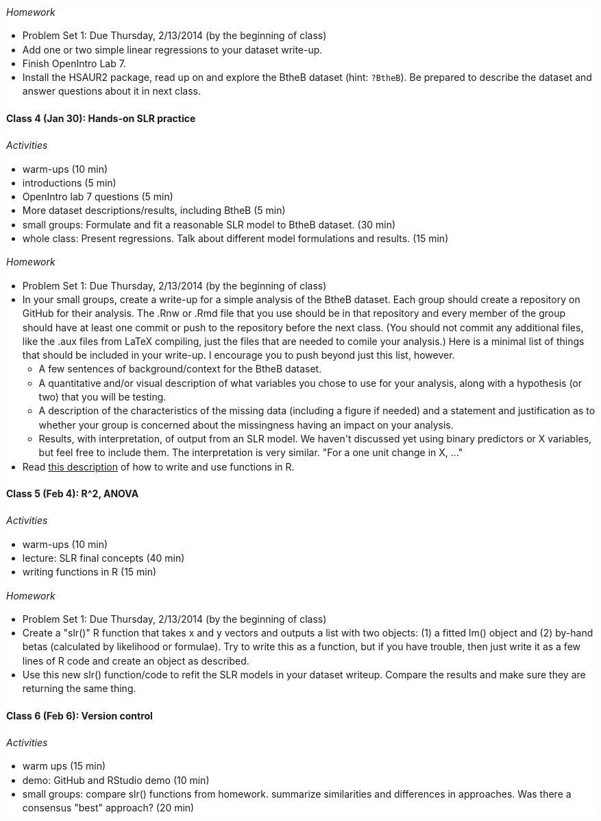_Homework_
* Problem Set 1: Due Thursday, 2/13/2014 (by the beginning of class)
* Add one or two simple linear regressions to your dataset write-up. 
* Finish OpenIntro Lab 7.
* Install the HSAUR2 package, read up on and explore the BtheB dataset (hint: ``?BtheB``). Be prepared to describe the dataset and answer questions about it in next class.

#### Class 4 (Jan 30): Hands-on SLR practice 
_Activities_
* warm-ups (10 min)
* introductions (5 min)
* OpenIntro lab 7 questions (5 min)
* More dataset descriptions/results, including BtheB (5 min)
* small groups: Formulate and fit a reasonable SLR model to BtheB dataset. (30 min)
* whole class: Present regressions. Talk about different model formulations and results. (15 min)

_Homework_
* Problem Set 1: Due Thursday, 2/13/2014 (by the beginning of class)
* In your small groups, create a write-up for a simple analysis of the BtheB dataset. Each group should create a repository on GitHub for their analysis. The .Rnw or .Rmd file that you use should be in that repository and every member of the group should have at least one commit or push to the repository before the next class. (You should not commit any additional files, like the .aux files from LaTeX compiling, just the files that are needed to comile your analysis.) Here is a minimal list of things that should be included in your write-up. I encourage you to push beyond just this list, however. 
  * A few sentences of background/context for the BtheB dataset.
  * A quantitative and/or visual description of what variables you chose to use for your analysis, along with a hypothesis (or two) that you will be testing.
  * A description of the characteristics of the missing data (including a figure if needed) and a statement and justification as to whether your group is concerned about the missingness having an impact on your analysis.
  * Results, with interpretation, of output from an SLR model. We haven't discussed yet using binary predictors or X variables, but feel free to include them. The interpretation is very similar. "For a one unit change in X, ..."
* Read [this description](http://nicercode.github.io/guides/functions/) of how to write and use functions in R.

#### Class 5 (Feb 4): R^2, ANOVA
_Activities_
* warm-ups (10 min)
* lecture: SLR final concepts (40 min)
* writing functions in R (15 min)

_Homework_
* Problem Set 1: Due Thursday, 2/13/2014 (by the beginning of class)
* Create a "slr()" R function that takes x and y vectors and outputs a list with two objects: (1) a fitted lm() object and (2) by-hand betas (calculated by likelihood or formulae). Try to write this as a function, but if you have trouble, then just write it as a few lines of R code and create an object as described.
* Use this new slr() function/code to refit the SLR models in your dataset writeup. Compare the results and make sure they are returning the same thing. 

#### Class 6 (Feb 6): Version control
_Activities_
* warm ups (15 min)
* demo: GitHub and RStudio demo (10 min)
* small groups: compare slr() functions from homework. summarize similarities and differences in approaches. Was there a consensus "best" approach? (20 min)
